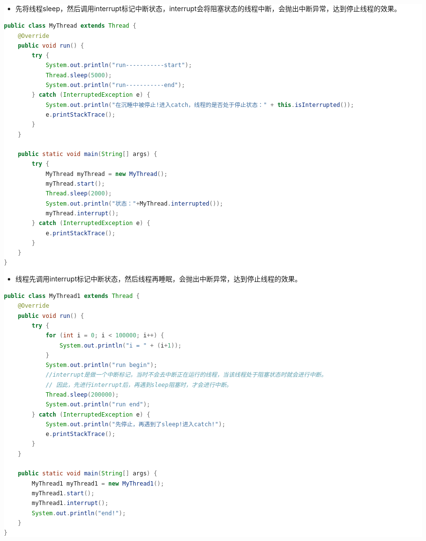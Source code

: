 - 先将线程sleep，然后调用interrupt标记中断状态，interrupt会将阻塞状态的线程中断，会抛出中断异常，达到停止线程的效果。

```java
public class MyThread extends Thread {
    @Override
    public void run() {
        try {
            System.out.println("run-----------start");
            Thread.sleep(5000);
            System.out.println("run-----------end");
        } catch (InterruptedException e) {
            System.out.println("在沉睡中被停止!进入catch，线程的是否处于停止状态：" + this.isInterrupted());
            e.printStackTrace();
        }
    }

    public static void main(String[] args) {
        try {
            MyThread myThread = new MyThread();
            myThread.start();
            Thread.sleep(2000);
            System.out.println("状态："+MyThread.interrupted());
            myThread.interrupt();
        } catch (InterruptedException e) {
            e.printStackTrace();
        }
    }
}
```

- 线程先调用interrupt标记中断状态，然后线程再睡眠，会抛出中断异常，达到停止线程的效果。

```java
public class MyThread1 extends Thread {
    @Override
    public void run() {
        try {
            for (int i = 0; i < 100000; i++) {
                System.out.println("i = " + (i+1));
            }
            System.out.println("run begin");
            //interrupt是做一个中断标记，当时不会去中断正在运行的线程，当该线程处于阻塞状态时就会进行中断。
            // 因此，先进行interrupt后，再遇到sleep阻塞时，才会进行中断。
            Thread.sleep(200000);
            System.out.println("run end");
        } catch (InterruptedException e) {
            System.out.println("先停止，再遇到了sleep!进入catch!");
            e.printStackTrace();
        }
    }

    public static void main(String[] args) {
        MyThread1 myThread1 = new MyThread1();
        myThread1.start();
        myThread1.interrupt();
        System.out.println("end!");
    }
}
```
